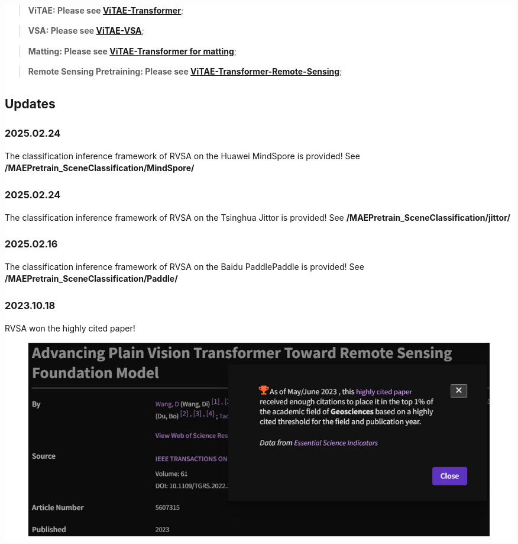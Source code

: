 > **ViTAE: Please see [ViTAE-Transformer](https://github.com/ViTAE-Transformer/ViTAE-Transformer)**;

> **VSA: Please see [ViTAE-VSA](https://github.com/ViTAE-Transformer/ViTAE-VSA)**;

> **Matting: Please see [ViTAE-Transformer for matting](https://github.com/ViTAE-Transformer/ViTAE-Transformer-Matting)**;

> **Remote Sensing Pretraining: Please see [ViTAE-Transformer-Remote-Sensing](https://github.com/ViTAE-Transformer/ViTAE-Transformer-Remote-Sensing)**;

## Updates

### 2025.02.24

The classification inference framework of RVSA on the Huawei MindSpore is provided! See **/MAEPretrain_SceneClassification/MindSpore/**

### 2025.02.24

The classification inference framework of RVSA on the Tsinghua Jittor is provided! See **/MAEPretrain_SceneClassification/jittor/**

### 2025.02.16

The classification inference framework of RVSA on the Baidu PaddlePaddle is provided! See **/MAEPretrain_SceneClassification/Paddle/**

### 2023.10.18

RVSA won the highly cited paper!

<figure>
<div align="center">
<img src=highlycited.png width="100%">
</div>
</figure>
